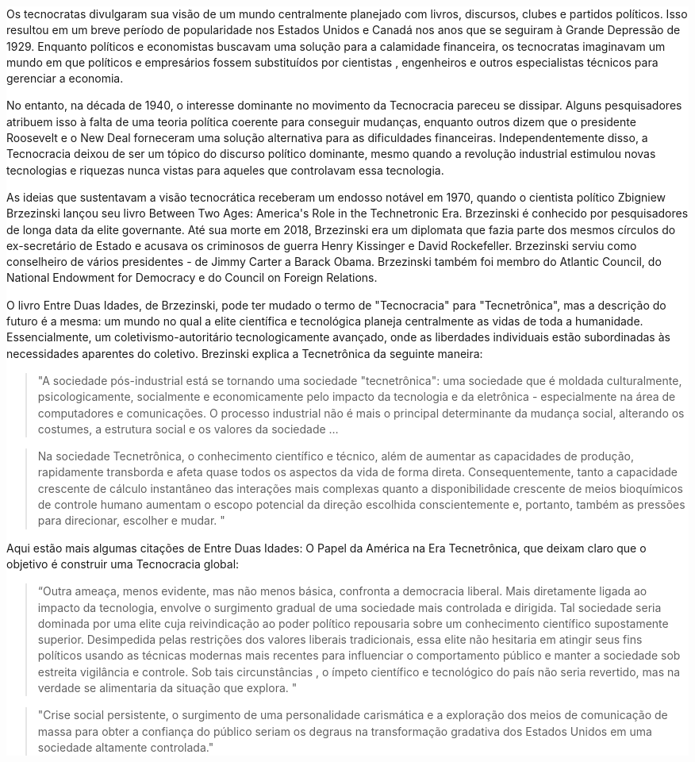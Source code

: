 Os tecnocratas divulgaram sua visão de um mundo centralmente planejado com livros, discursos, clubes e partidos políticos. Isso resultou em um breve período de popularidade nos Estados Unidos e Canadá nos anos que se seguiram à Grande Depressão de 1929. Enquanto políticos e economistas buscavam uma solução para a calamidade financeira, os tecnocratas imaginavam um mundo em que políticos e empresários fossem substituídos por cientistas , engenheiros e outros especialistas técnicos para gerenciar a economia.

No entanto, na década de 1940, o interesse dominante no movimento da Tecnocracia pareceu se dissipar. Alguns pesquisadores atribuem isso à falta de uma teoria política coerente para conseguir mudanças, enquanto outros dizem que o presidente Roosevelt e o New Deal forneceram uma solução alternativa para as dificuldades financeiras. Independentemente disso, a Tecnocracia deixou de ser um tópico do discurso político dominante, mesmo quando a revolução industrial estimulou novas tecnologias e riquezas nunca vistas para aqueles que controlavam essa tecnologia.

As ideias que sustentavam a visão tecnocrática receberam um endosso notável em 1970, quando o cientista político Zbigniew Brzezinski lançou seu livro Between Two Ages: America's Role in the Technetronic Era. Brzezinski é conhecido por pesquisadores de longa data da elite governante. Até sua morte em 2018, Brzezinski era um diplomata que fazia parte dos mesmos círculos do ex-secretário de Estado e acusava os criminosos de guerra Henry Kissinger e David Rockefeller. Brzezinski serviu como conselheiro de vários presidentes - de Jimmy Carter a Barack Obama. Brzezinski também foi membro do Atlantic Council, do National Endowment for Democracy e do Council on Foreign Relations.

O livro Entre Duas Idades, de Brzezinski, pode ter mudado o termo de "Tecnocracia" para "Tecnetrônica", mas a descrição do futuro é a mesma: um mundo no qual a elite científica e tecnológica planeja centralmente as vidas de toda a humanidade. Essencialmente, um coletivismo-autoritário tecnologicamente avançado, onde as liberdades individuais estão subordinadas às necessidades aparentes do coletivo. Brezinski explica a Tecnetrônica da seguinte maneira:

>"A sociedade pós-industrial está se tornando uma sociedade "tecnetrônica": uma sociedade que é moldada culturalmente, psicologicamente, socialmente e economicamente pelo impacto da tecnologia e da eletrônica - especialmente na área de computadores e comunicações. O processo industrial não é mais o principal determinante da mudança social, alterando os costumes, a estrutura social e os valores da sociedade …

>Na sociedade Tecnetrônica, o conhecimento científico e técnico, além de aumentar as capacidades de produção, rapidamente transborda e afeta quase todos os aspectos da vida de forma direta. Consequentemente, tanto a capacidade crescente de cálculo instantâneo das interações mais complexas quanto a disponibilidade crescente de meios bioquímicos de controle humano aumentam o escopo potencial da direção escolhida conscientemente e, portanto, também as pressões para direcionar, escolher e mudar. "

Aqui estão mais algumas citações de Entre Duas Idades: O Papel da América na Era Tecnetrônica, que deixam claro que o objetivo é construir uma Tecnocracia global:

>“Outra ameaça, menos evidente, mas não menos básica, confronta a democracia liberal. Mais diretamente ligada ao impacto da tecnologia, envolve o surgimento gradual de uma sociedade mais controlada e dirigida. Tal sociedade seria dominada por uma elite cuja reivindicação ao poder político repousaria sobre um conhecimento científico supostamente superior. Desimpedida pelas restrições dos valores liberais tradicionais, essa elite não hesitaria em atingir seus fins políticos usando as técnicas modernas mais recentes para influenciar o comportamento público e manter a sociedade sob estreita vigilância e controle. Sob tais circunstâncias , o ímpeto científico e tecnológico do país não seria revertido, mas na verdade se alimentaria da situação que explora. "

>"Crise social persistente, o surgimento de uma personalidade carismática e a exploração dos meios de comunicação de massa para obter a confiança do público seriam os degraus na transformação gradativa dos Estados Unidos em uma sociedade altamente controlada."
